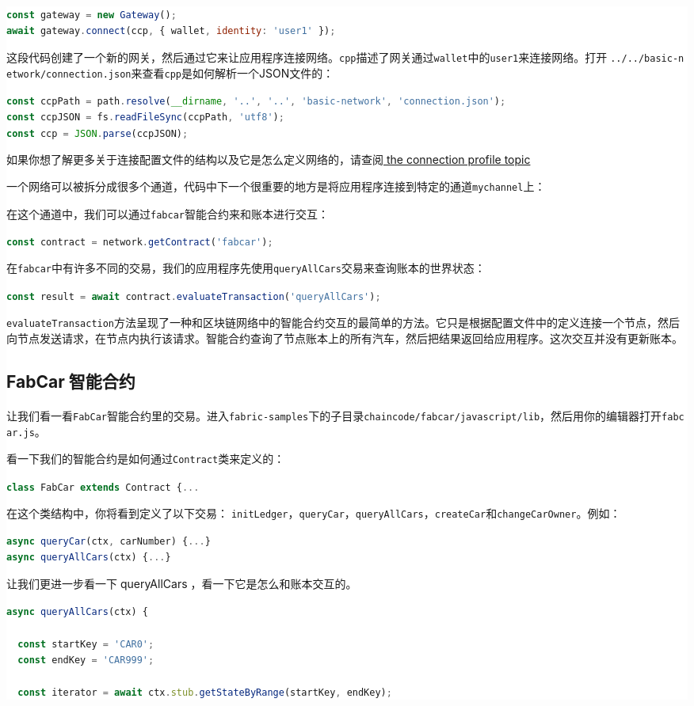 ```javascript
const gateway = new Gateway();
await gateway.connect(ccp, { wallet, identity: 'user1' });
```

这段代码创建了一个新的网关，然后通过它来让应用程序连接网络。`cpp`描述了网关通过`wallet`中的`user1`来连接网络。打开 `../../basic-network/connection.json`来查看`cpp`是如何解析一个JSON文件的：

```javascript
const ccpPath = path.resolve(__dirname, '..', '..', 'basic-network', 'connection.json');
const ccpJSON = fs.readFileSync(ccpPath, 'utf8');
const ccp = JSON.parse(ccpJSON);
```

如果你想了解更多关于连接配置文件的结构以及它是怎么定义网络的，请查阅[ the connection profile topic](https://hyperledger-fabric.readthedocs.io/en/latest/developapps/connectionprofile.html)

一个网络可以被拆分成很多个通道，代码中下一个很重要的地方是将应用程序连接到特定的通道`mychannel`上：

在这个通道中，我们可以通过`fabcar`智能合约来和账本进行交互：

```javascript
const contract = network.getContract('fabcar');
```

在`fabcar`中有许多不同的交易，我们的应用程序先使用`queryAllCars`交易来查询账本的世界状态：

```javascript
const result = await contract.evaluateTransaction('queryAllCars');
```

`evaluateTransaction`方法呈现了一种和区块链网络中的智能合约交互的最简单的方法。它只是根据配置文件中的定义连接一个节点，然后向节点发送请求，在节点内执行该请求。智能合约查询了节点账本上的所有汽车，然后把结果返回给应用程序。这次交互并没有更新账本。

## FabCar 智能合约

让我们看一看`FabCar`智能合约里的交易。进入`fabric-samples`下的子目录`chaincode/fabcar/javascript/lib`，然后用你的编辑器打开`fabcar.js`。

看一下我们的智能合约是如何通过`Contract`类来定义的：

```javascript
class FabCar extends Contract {...
```

在这个类结构中，你将看到定义了以下交易： `initLedger`，`queryCar`，`queryAllCars`，`createCar`和`changeCarOwner`。例如：

```javascript
async queryCar(ctx, carNumber) {...}
async queryAllCars(ctx) {...}
```

让我们更进一步看一下 queryAllCars ，看一下它是怎么和账本交互的。

```javascript
async queryAllCars(ctx) {

  const startKey = 'CAR0';
  const endKey = 'CAR999';

  const iterator = await ctx.stub.getStateByRange(startKey, endKey);
```
